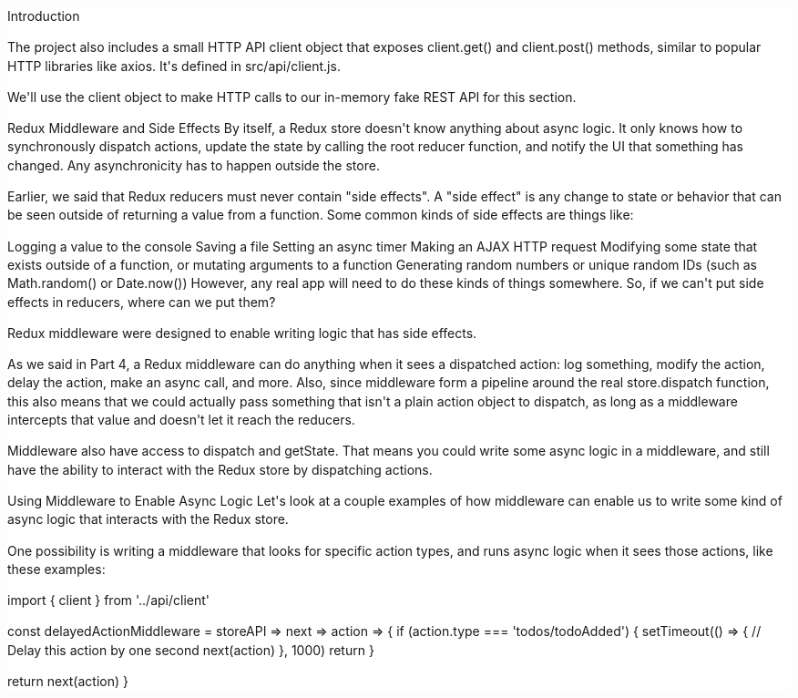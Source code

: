 Introduction

The project also includes a small HTTP API client object that exposes client.get() and client.post() methods, similar to popular HTTP libraries like axios. It's defined in src/api/client.js.

We'll use the client object to make HTTP calls to our in-memory fake REST API for this section.

Redux Middleware and Side Effects
By itself, a Redux store doesn't know anything about async logic. It only knows how to synchronously dispatch actions, update the state by calling the root reducer function, and notify the UI that something has changed. Any asynchronicity has to happen outside the store.

Earlier, we said that Redux reducers must never contain "side effects". A "side effect" is any change to state or behavior that can be seen outside of returning a value from a function. Some common kinds of side effects are things like:

Logging a value to the console
Saving a file
Setting an async timer
Making an AJAX HTTP request
Modifying some state that exists outside of a function, or mutating arguments to a function
Generating random numbers or unique random IDs (such as Math.random() or Date.now())
However, any real app will need to do these kinds of things somewhere. So, if we can't put side effects in reducers, where can we put them?

Redux middleware were designed to enable writing logic that has side effects.

As we said in Part 4, a Redux middleware can do anything when it sees a dispatched action: log something, modify the action, delay the action, make an async call, and more. Also, since middleware form a pipeline around the real store.dispatch function, this also means that we could actually pass something that isn't a plain action object to dispatch, as long as a middleware intercepts that value and doesn't let it reach the reducers.

Middleware also have access to dispatch and getState. That means you could write some async logic in a middleware, and still have the ability to interact with the Redux store by dispatching actions.

Using Middleware to Enable Async Logic
Let's look at a couple examples of how middleware can enable us to write some kind of async logic that interacts with the Redux store.

One possibility is writing a middleware that looks for specific action types, and runs async logic when it sees those actions, like these examples:

import { client } from '../api/client'

const delayedActionMiddleware = storeAPI => next => action => {
  if (action.type === 'todos/todoAdded') {
    setTimeout(() => {
      // Delay this action by one second
      next(action)
    }, 1000)
    return
  }

  return next(action)
}
